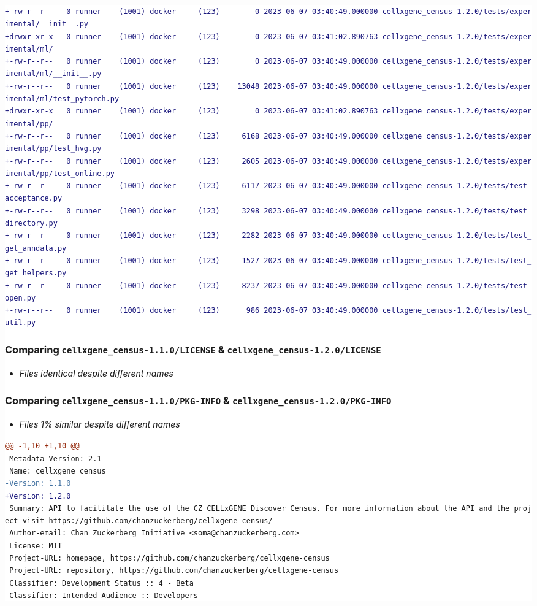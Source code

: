 ```diff
+-rw-r--r--   0 runner    (1001) docker     (123)        0 2023-06-07 03:40:49.000000 cellxgene_census-1.2.0/tests/experimental/__init__.py
+drwxr-xr-x   0 runner    (1001) docker     (123)        0 2023-06-07 03:41:02.890763 cellxgene_census-1.2.0/tests/experimental/ml/
+-rw-r--r--   0 runner    (1001) docker     (123)        0 2023-06-07 03:40:49.000000 cellxgene_census-1.2.0/tests/experimental/ml/__init__.py
+-rw-r--r--   0 runner    (1001) docker     (123)    13048 2023-06-07 03:40:49.000000 cellxgene_census-1.2.0/tests/experimental/ml/test_pytorch.py
+drwxr-xr-x   0 runner    (1001) docker     (123)        0 2023-06-07 03:41:02.890763 cellxgene_census-1.2.0/tests/experimental/pp/
+-rw-r--r--   0 runner    (1001) docker     (123)     6168 2023-06-07 03:40:49.000000 cellxgene_census-1.2.0/tests/experimental/pp/test_hvg.py
+-rw-r--r--   0 runner    (1001) docker     (123)     2605 2023-06-07 03:40:49.000000 cellxgene_census-1.2.0/tests/experimental/pp/test_online.py
+-rw-r--r--   0 runner    (1001) docker     (123)     6117 2023-06-07 03:40:49.000000 cellxgene_census-1.2.0/tests/test_acceptance.py
+-rw-r--r--   0 runner    (1001) docker     (123)     3298 2023-06-07 03:40:49.000000 cellxgene_census-1.2.0/tests/test_directory.py
+-rw-r--r--   0 runner    (1001) docker     (123)     2282 2023-06-07 03:40:49.000000 cellxgene_census-1.2.0/tests/test_get_anndata.py
+-rw-r--r--   0 runner    (1001) docker     (123)     1527 2023-06-07 03:40:49.000000 cellxgene_census-1.2.0/tests/test_get_helpers.py
+-rw-r--r--   0 runner    (1001) docker     (123)     8237 2023-06-07 03:40:49.000000 cellxgene_census-1.2.0/tests/test_open.py
+-rw-r--r--   0 runner    (1001) docker     (123)      986 2023-06-07 03:40:49.000000 cellxgene_census-1.2.0/tests/test_util.py
```

### Comparing `cellxgene_census-1.1.0/LICENSE` & `cellxgene_census-1.2.0/LICENSE`

 * *Files identical despite different names*

### Comparing `cellxgene_census-1.1.0/PKG-INFO` & `cellxgene_census-1.2.0/PKG-INFO`

 * *Files 1% similar despite different names*

```diff
@@ -1,10 +1,10 @@
 Metadata-Version: 2.1
 Name: cellxgene_census
-Version: 1.1.0
+Version: 1.2.0
 Summary: API to facilitate the use of the CZ CELLxGENE Discover Census. For more information about the API and the project visit https://github.com/chanzuckerberg/cellxgene-census/
 Author-email: Chan Zuckerberg Initiative <soma@chanzuckerberg.com>
 License: MIT
 Project-URL: homepage, https://github.com/chanzuckerberg/cellxgene-census
 Project-URL: repository, https://github.com/chanzuckerberg/cellxgene-census
 Classifier: Development Status :: 4 - Beta
 Classifier: Intended Audience :: Developers
```

